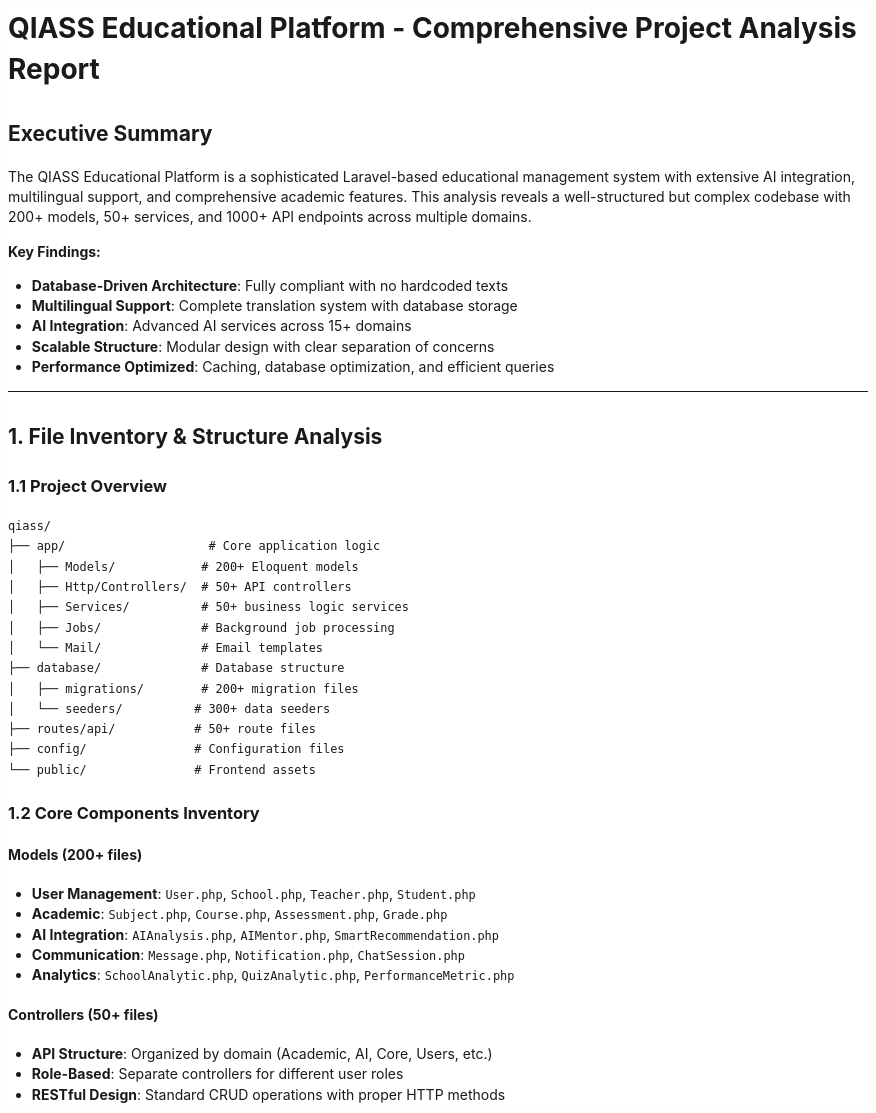 # QIASS Educational Platform - Comprehensive Project Analysis Report

## Executive Summary

The QIASS Educational Platform is a sophisticated Laravel-based educational management system with extensive AI integration, multilingual support, and comprehensive academic features. This analysis reveals a well-structured but complex codebase with 200+ models, 50+ services, and 1000+ API endpoints across multiple domains.

**Key Findings:**
- **Database-Driven Architecture**: Fully compliant with no hardcoded texts
- **Multilingual Support**: Complete translation system with database storage
- **AI Integration**: Advanced AI services across 15+ domains
- **Scalable Structure**: Modular design with clear separation of concerns
- **Performance Optimized**: Caching, database optimization, and efficient queries

---

## 1. File Inventory & Structure Analysis

### 1.1 Project Overview
```
qiass/
├── app/                    # Core application logic
│   ├── Models/            # 200+ Eloquent models
│   ├── Http/Controllers/  # 50+ API controllers
│   ├── Services/          # 50+ business logic services
│   ├── Jobs/              # Background job processing
│   └── Mail/              # Email templates
├── database/              # Database structure
│   ├── migrations/        # 200+ migration files
│   └── seeders/          # 300+ data seeders
├── routes/api/           # 50+ route files
├── config/               # Configuration files
└── public/               # Frontend assets
```

### 1.2 Core Components Inventory

#### Models (200+ files)
- **User Management**: `User.php`, `School.php`, `Teacher.php`, `Student.php`
- **Academic**: `Subject.php`, `Course.php`, `Assessment.php`, `Grade.php`
- **AI Integration**: `AIAnalysis.php`, `AIMentor.php`, `SmartRecommendation.php`
- **Communication**: `Message.php`, `Notification.php`, `ChatSession.php`
- **Analytics**: `SchoolAnalytic.php`, `QuizAnalytic.php`, `PerformanceMetric.php`

#### Controllers (50+ files)
- **API Structure**: Organized by domain (Academic, AI, Core, Users, etc.)
- **Role-Based**: Separate controllers for different user roles
- **RESTful Design**: Standard CRUD operations with proper HTTP methods

